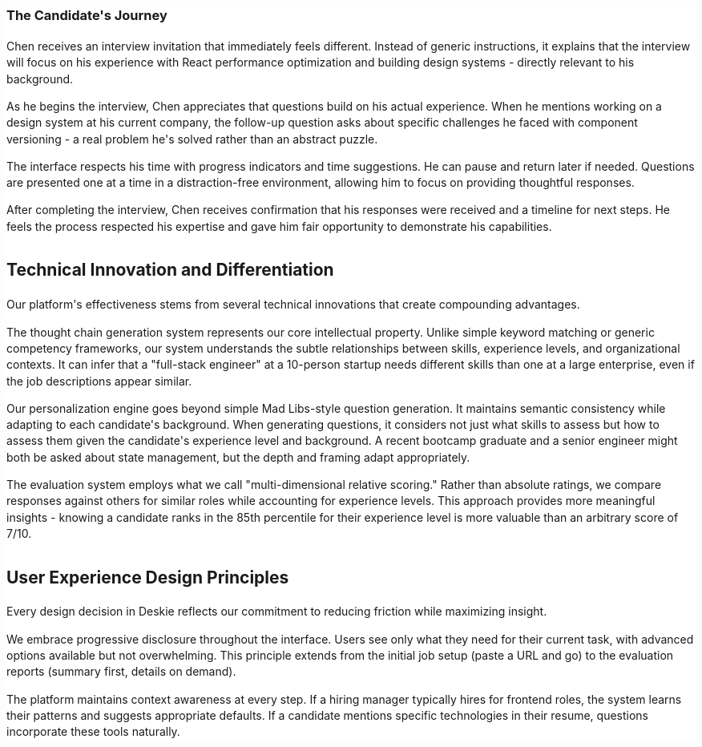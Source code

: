 ### The Candidate's Journey

Chen receives an interview invitation that immediately feels different. Instead of generic instructions, it explains that the interview will focus on his experience with React performance optimization and building design systems - directly relevant to his background.

As he begins the interview, Chen appreciates that questions build on his actual experience. When he mentions working on a design system at his current company, the follow-up question asks about specific challenges he faced with component versioning - a real problem he's solved rather than an abstract puzzle.

The interface respects his time with progress indicators and time suggestions. He can pause and return later if needed. Questions are presented one at a time in a distraction-free environment, allowing him to focus on providing thoughtful responses.

After completing the interview, Chen receives confirmation that his responses were received and a timeline for next steps. He feels the process respected his expertise and gave him fair opportunity to demonstrate his capabilities.

## Technical Innovation and Differentiation

Our platform's effectiveness stems from several technical innovations that create compounding advantages.

The thought chain generation system represents our core intellectual property. Unlike simple keyword matching or generic competency frameworks, our system understands the subtle relationships between skills, experience levels, and organizational contexts. It can infer that a "full-stack engineer" at a 10-person startup needs different skills than one at a large enterprise, even if the job descriptions appear similar.

Our personalization engine goes beyond simple Mad Libs-style question generation. It maintains semantic consistency while adapting to each candidate's background. When generating questions, it considers not just what skills to assess but how to assess them given the candidate's experience level and background. A recent bootcamp graduate and a senior engineer might both be asked about state management, but the depth and framing adapt appropriately.

The evaluation system employs what we call "multi-dimensional relative scoring." Rather than absolute ratings, we compare responses against others for similar roles while accounting for experience levels. This approach provides more meaningful insights - knowing a candidate ranks in the 85th percentile for their experience level is more valuable than an arbitrary score of 7/10.

## User Experience Design Principles

Every design decision in Deskie reflects our commitment to reducing friction while maximizing insight.

We embrace progressive disclosure throughout the interface. Users see only what they need for their current task, with advanced options available but not overwhelming. This principle extends from the initial job setup (paste a URL and go) to the evaluation reports (summary first, details on demand).

The platform maintains context awareness at every step. If a hiring manager typically hires for frontend roles, the system learns their patterns and suggests appropriate defaults. If a candidate mentions specific technologies in their resume, questions incorporate these tools naturally.
